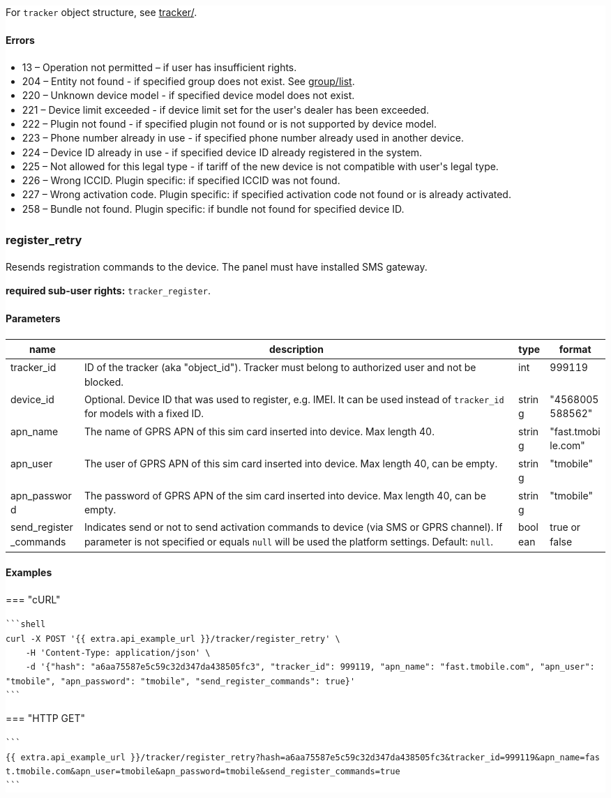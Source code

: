 For `tracker` object structure, see [tracker/](index.md#tracker-object-structure).

#### Errors

* 13 – Operation not permitted – if user has insufficient rights.
* 204 – Entity not found - if specified group does not exist. See [group/list](group.md#list).
* 220 – Unknown device model - if specified device model does not exist.
* 221 – Device limit exceeded - if device limit set for the user's dealer has been exceeded.
* 222 – Plugin not found - if specified plugin not found or is not supported by device model.
* 223 – Phone number already in use - if specified phone number already used in another device.
* 224 – Device ID already in use - if specified device ID already registered in the system.
* 225 – Not allowed for this legal type - if tariff of the new device is not compatible with user's legal type.
* 226 – Wrong ICCID. Plugin specific: if specified ICCID was not found.
* 227 – Wrong activation code. Plugin specific: if specified activation code not found or is already activated.
* 258 – Bundle not found. Plugin specific: if bundle not found for specified device ID.

### register\_retry

Resends registration commands to the device. The panel must have installed SMS gateway.

**required sub-user rights:** `tracker_register`.

#### Parameters

| name                     | description                                                                                                                                                                                | type    | format             |
| ------------------------ | ------------------------------------------------------------------------------------------------------------------------------------------------------------------------------------------ | ------- | ------------------ |
| tracker\_id              | ID of the tracker (aka "object\_id"). Tracker must belong to authorized user and not be blocked.                                                                                           | int     | 999119             |
| device\_id               | Optional. Device ID that was used to register, e.g. IMEI. It can be used instead of `tracker_id` for models with a fixed ID.                                                               | string  | "4568005588562"    |
| apn\_name                | The name of GPRS APN of this sim card inserted into device. Max length 40.                                                                                                                 | string  | "fast.tmobile.com" |
| apn\_user                | The user of GPRS APN of this sim card inserted into device. Max length 40, can be empty.                                                                                                   | string  | "tmobile"          |
| apn\_password            | The password of GPRS APN of the sim card inserted into device. Max length 40, can be empty.                                                                                                | string  | "tmobile"          |
| send\_register\_commands | Indicates send or not to send activation commands to device (via SMS or GPRS channel). If parameter is not specified or equals `null` will be used the platform settings. Default: `null`. | boolean | true or false      |

#### Examples

\=== "cURL"

````
```shell
curl -X POST '{{ extra.api_example_url }}/tracker/register_retry' \
    -H 'Content-Type: application/json' \
    -d '{"hash": "a6aa75587e5c59c32d347da438505fc3", "tracker_id": 999119, "apn_name": "fast.tmobile.com", "apn_user": "tmobile", "apn_password": "tmobile", "send_register_commands": true}'
```
````

\=== "HTTP GET"

````
```
{{ extra.api_example_url }}/tracker/register_retry?hash=a6aa75587e5c59c32d347da438505fc3&tracker_id=999119&apn_name=fast.tmobile.com&apn_user=tmobile&apn_password=tmobile&send_register_commands=true
```
````
